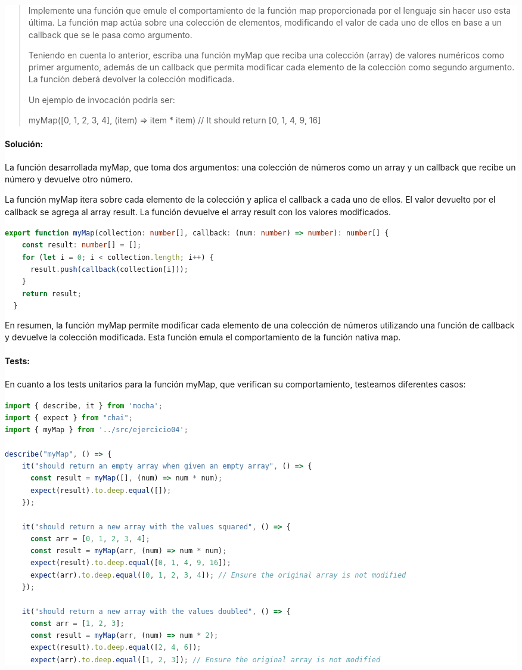 > Implemente una función que emule el comportamiento de la función map proporcionada por el lenguaje sin hacer 
uso esta última. La función map actúa sobre una colección de elementos, modificando el valor de cada uno de 
ellos en base a un callback que se le pasa como argumento.
>
> Teniendo en cuenta lo anterior, escriba una función myMap que reciba una colección (array) de valores numéricos 
como primer argumento, además de un callback que permita modificar cada elemento de la colección como segundo 
argumento. La función deberá devolver la colección modificada.
>
> Un ejemplo de invocación podría ser:
>
> myMap([0, 1, 2, 3, 4], (item) => item * item) // It should return [0, 1, 4, 9, 16]

#### Solución:

La función desarrollada myMap, que toma dos argumentos: una colección de números como un array y un callback que recibe un número y devuelve otro número.

La función myMap itera sobre cada elemento de la colección y aplica el callback a cada uno de ellos. El valor devuelto por el callback se agrega al array result. La función devuelve el array result con los valores modificados.

```typescript
export function myMap(collection: number[], callback: (num: number) => number): number[] {
    const result: number[] = [];
    for (let i = 0; i < collection.length; i++) {
      result.push(callback(collection[i]));
    }
    return result;
  }
```
En resumen, la función myMap permite modificar cada elemento de una colección de números utilizando una función de callback y devuelve la colección modificada. Esta función emula el comportamiento de la función nativa map.

#### Tests:

En cuanto a los tests unitarios para la función myMap, que verifican su comportamiento, testeamos diferentes casos:

```typescript
import { describe, it } from 'mocha';
import { expect } from "chai";
import { myMap } from '../src/ejercicio04';

describe("myMap", () => {
    it("should return an empty array when given an empty array", () => {
      const result = myMap([], (num) => num * num);
      expect(result).to.deep.equal([]);
    });
  
    it("should return a new array with the values squared", () => {
      const arr = [0, 1, 2, 3, 4];
      const result = myMap(arr, (num) => num * num);
      expect(result).to.deep.equal([0, 1, 4, 9, 16]);
      expect(arr).to.deep.equal([0, 1, 2, 3, 4]); // Ensure the original array is not modified
    });
  
    it("should return a new array with the values doubled", () => {
      const arr = [1, 2, 3];
      const result = myMap(arr, (num) => num * 2);
      expect(result).to.deep.equal([2, 4, 6]);
      expect(arr).to.deep.equal([1, 2, 3]); // Ensure the original array is not modified
```